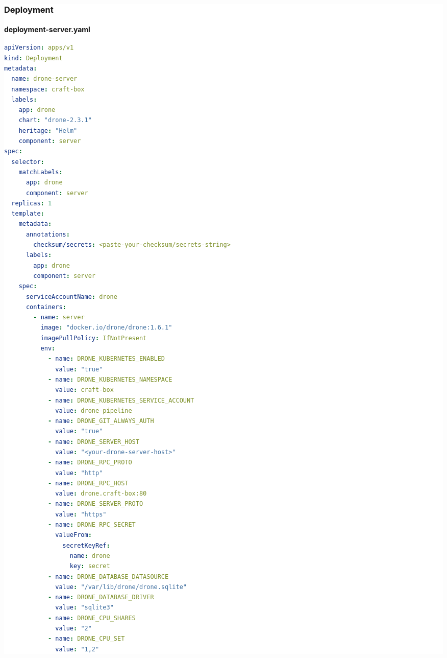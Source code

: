 ### Deployment

**deployment-server.yaml**

```yaml
apiVersion: apps/v1
kind: Deployment
metadata:
  name: drone-server
  namespace: craft-box
  labels:
    app: drone
    chart: "drone-2.3.1"
    heritage: "Helm"
    component: server
spec:
  selector:
    matchLabels:
      app: drone
      component: server
  replicas: 1
  template:
    metadata:
      annotations:
        checksum/secrets: <paste-your-checksum/secrets-string>
      labels:
        app: drone
        component: server
    spec:
      serviceAccountName: drone
      containers:
        - name: server
          image: "docker.io/drone/drone:1.6.1"
          imagePullPolicy: IfNotPresent
          env:
            - name: DRONE_KUBERNETES_ENABLED
              value: "true"
            - name: DRONE_KUBERNETES_NAMESPACE
              value: craft-box
            - name: DRONE_KUBERNETES_SERVICE_ACCOUNT
              value: drone-pipeline
            - name: DRONE_GIT_ALWAYS_AUTH
              value: "true"
            - name: DRONE_SERVER_HOST
              value: "<your-drone-server-host>"
            - name: DRONE_RPC_PROTO
              value: "http"
            - name: DRONE_RPC_HOST
              value: drone.craft-box:80
            - name: DRONE_SERVER_PROTO
              value: "https"
            - name: DRONE_RPC_SECRET
              valueFrom:
                secretKeyRef:
                  name: drone
                  key: secret
            - name: DRONE_DATABASE_DATASOURCE
              value: "/var/lib/drone/drone.sqlite"
            - name: DRONE_DATABASE_DRIVER
              value: "sqlite3"
            - name: DRONE_CPU_SHARES
              value: "2"
            - name: DRONE_CPU_SET
              value: "1,2"
```